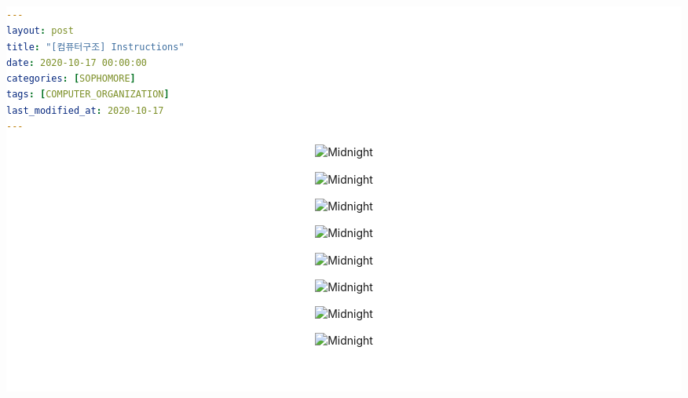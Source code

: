 ```yaml
---
layout: post
title: "[컴퓨터구조] Instructions"
date: 2020-10-17 00:00:00
categories: [SOPHOMORE]
tags: [COMPUTER_ORGANIZATION]
last_modified_at: 2020-10-17
---
```


<figure>
<center><img src="/Fortune/assets/sophomore/ComputerOrganization/컴퓨터구조-05.jpg" alt="Midnight" style="width:100%"></center>
</figure>

<figure>
<center><img src="/Fortune/assets/sophomore/ComputerOrganization/컴퓨터구조-06.jpg" alt="Midnight" style="width:100%"></center>
</figure>

<figure>
<center><img src="/Fortune/assets/sophomore/ComputerOrganization/컴퓨터구조-07.jpg" alt="Midnight" style="width:100%"></center>
</figure>

<figure>
<center><img src="/Fortune/assets/sophomore/ComputerOrganization/컴퓨터구조-08.jpg" alt="Midnight" style="width:100%"></center>
</figure>

<figure>
<center><img src="/Fortune/assets/sophomore/ComputerOrganization/컴퓨터구조-09.jpg" alt="Midnight" style="width:100%"></center>
</figure>

<figure>
<center><img src="/Fortune/assets/sophomore/ComputerOrganization/컴퓨터구조-10.jpg" alt="Midnight" style="width:100%"></center>
</figure>

<figure>
<center><img src="/Fortune/assets/sophomore/ComputerOrganization/컴퓨터구조-11.jpg" alt="Midnight" style="width:100%"></center>
</figure>

<figure>
<center><img src="/Fortune/assets/sophomore/ComputerOrganization/컴퓨터구조-12.jpg" alt="Midnight" style="width:100%"></center>
</figure>

<br>
<br>



